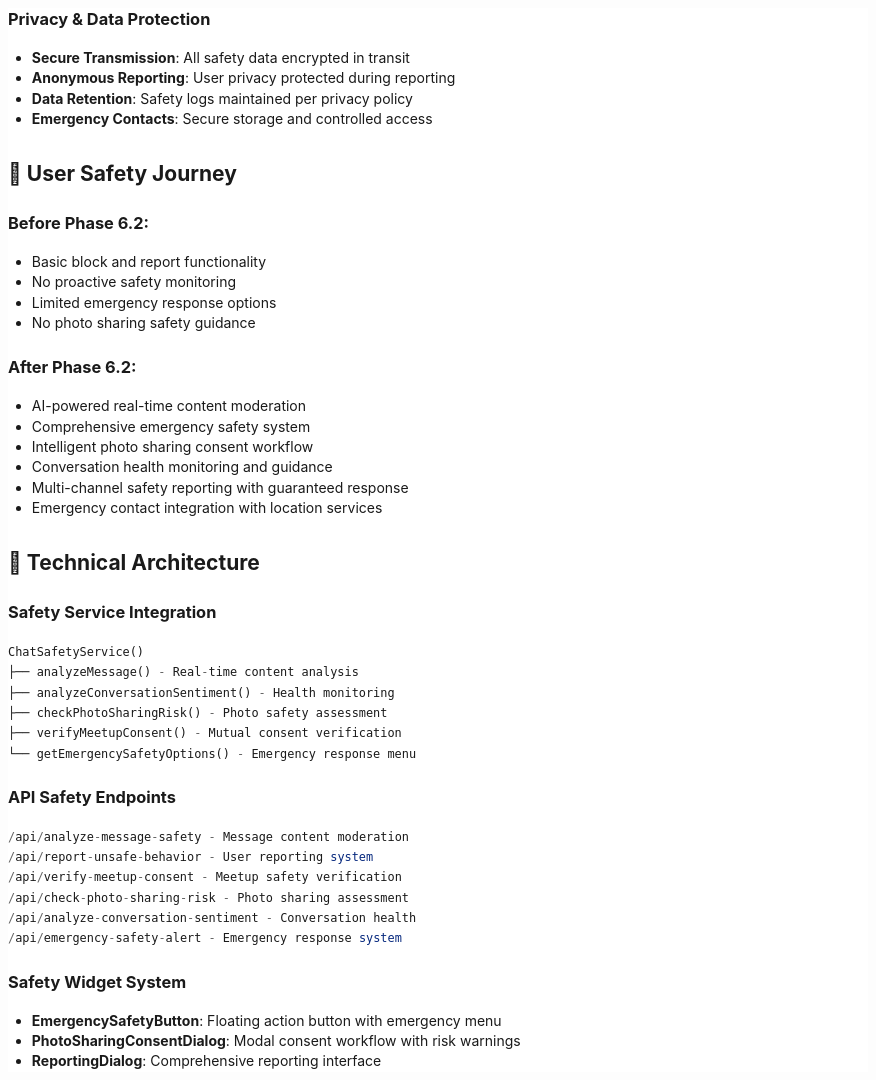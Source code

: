 ### Privacy & Data Protection
- **Secure Transmission**: All safety data encrypted in transit
- **Anonymous Reporting**: User privacy protected during reporting
- **Data Retention**: Safety logs maintained per privacy policy
- **Emergency Contacts**: Secure storage and controlled access

## 📱 User Safety Journey

### Before Phase 6.2:
- Basic block and report functionality
- No proactive safety monitoring
- Limited emergency response options
- No photo sharing safety guidance

### After Phase 6.2:
- AI-powered real-time content moderation
- Comprehensive emergency safety system
- Intelligent photo sharing consent workflow
- Conversation health monitoring and guidance
- Multi-channel safety reporting with guaranteed response
- Emergency contact integration with location services

## 🔧 Technical Architecture

### Safety Service Integration
```dart
ChatSafetyService()
├── analyzeMessage() - Real-time content analysis
├── analyzeConversationSentiment() - Health monitoring
├── checkPhotoSharingRisk() - Photo safety assessment
├── verifyMeetupConsent() - Mutual consent verification
└── getEmergencySafetyOptions() - Emergency response menu
```

### API Safety Endpoints
```php
/api/analyze-message-safety - Message content moderation
/api/report-unsafe-behavior - User reporting system
/api/verify-meetup-consent - Meetup safety verification
/api/check-photo-sharing-risk - Photo sharing assessment
/api/analyze-conversation-sentiment - Conversation health
/api/emergency-safety-alert - Emergency response system
```

### Safety Widget System
- **EmergencySafetyButton**: Floating action button with emergency menu
- **PhotoSharingConsentDialog**: Modal consent workflow with risk warnings
- **ReportingDialog**: Comprehensive reporting interface
